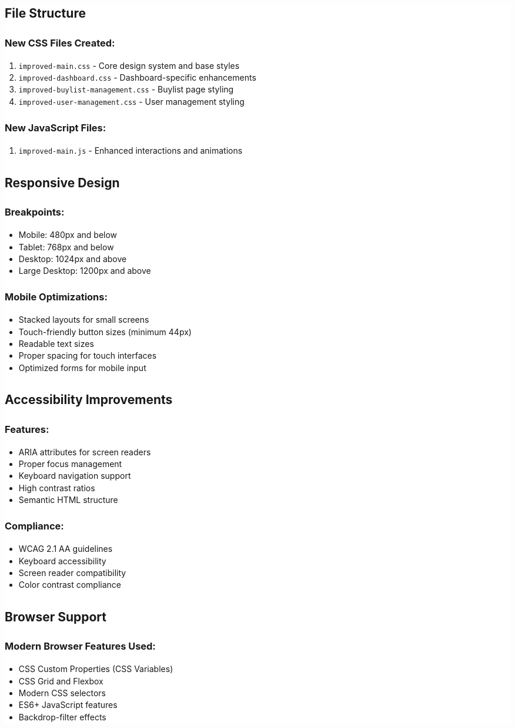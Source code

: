## File Structure

### New CSS Files Created:
1. `improved-main.css` - Core design system and base styles
2. `improved-dashboard.css` - Dashboard-specific enhancements
3. `improved-buylist-management.css` - Buylist page styling
4. `improved-user-management.css` - User management styling

### New JavaScript Files:
1. `improved-main.js` - Enhanced interactions and animations

## Responsive Design

### Breakpoints:
- Mobile: 480px and below
- Tablet: 768px and below
- Desktop: 1024px and above
- Large Desktop: 1200px and above

### Mobile Optimizations:
- Stacked layouts for small screens
- Touch-friendly button sizes (minimum 44px)
- Readable text sizes
- Proper spacing for touch interfaces
- Optimized forms for mobile input

## Accessibility Improvements

### Features:
- ARIA attributes for screen readers
- Proper focus management
- Keyboard navigation support
- High contrast ratios
- Semantic HTML structure

### Compliance:
- WCAG 2.1 AA guidelines
- Keyboard accessibility
- Screen reader compatibility
- Color contrast compliance

## Browser Support

### Modern Browser Features Used:
- CSS Custom Properties (CSS Variables)
- CSS Grid and Flexbox
- Modern CSS selectors
- ES6+ JavaScript features
- Backdrop-filter effects
